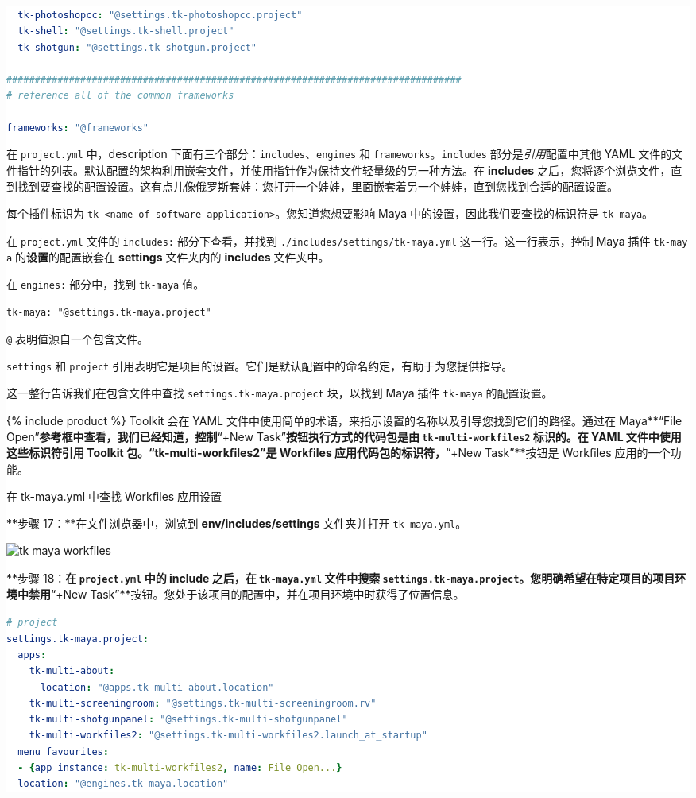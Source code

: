 ```yaml
  tk-photoshopcc: "@settings.tk-photoshopcc.project"
  tk-shell: "@settings.tk-shell.project"
  tk-shotgun: "@settings.tk-shotgun.project"

################################################################################
# reference all of the common frameworks

frameworks: "@frameworks"

```



在 `project.yml` 中，description 下面有三个部分：`includes`、`engines` 和 `frameworks`。`includes` 部分是*引用*配置中其他 YAML 文件的文件指针的列表。默认配置的架构利用嵌套文件，并使用指针作为保持文件轻量级的另一种方法。在 **includes** 之后，您将逐个浏览文件，直到找到要查找的配置设置。这有点儿像俄罗斯套娃：您打开一个娃娃，里面嵌套着另一个娃娃，直到您找到合适的配置设置。

每个插件标识为 `tk-<name of software application>`。您知道您想要影响 Maya 中的设置，因此我们要查找的标识符是 `tk-maya`。

在 `project.yml` 文件的 `includes:` 部分下查看，并找到 `./includes/settings/tk-maya.yml` 这一行。这一行表示，控制 Maya 插件 `tk-maya` 的**设置**的配置嵌套在 **settings** 文件夹内的 **includes** 文件夹中。

在 `engines:` 部分中，找到 `tk-maya` 值。

`tk-maya: "@settings.tk-maya.project"`

`@` 表明值源自一个包含文件。

`settings` 和 `project` 引用表明它是项目的设置。它们是默认配置中的命名约定，有助于为您提供指导。

这一整行告诉我们在包含文件中查找 `settings.tk-maya.project` 块，以找到 Maya 插件 `tk-maya` 的配置设置。

{% include product %} Toolkit 会在 YAML 文件中使用简单的术语，来指示设置的名称以及引导您找到它们的路径。通过在 Maya**“File Open”**参考框中查看，我们已经知道，控制**“+New Task”**按钮执行方式的代码包是由 `tk-multi-workfiles2` 标识的。在 YAML 文件中使用这些标识符引用 Toolkit 包。“tk-multi-workfiles2”是 Workfiles 应用代码包的标识符，**“+New Task”**按钮是 Workfiles 应用的一个功能。

在 tk-maya.yml 中查找 Workfiles 应用设置

**步骤 17：**在文件浏览器中，浏览到 **env/includes/settings** 文件夹并打开 `tk-maya.yml`。

![tk maya workfiles](./images/editing_app_setting/16_tk_maya_workfiles.png)

**步骤 18：**在 `project.yml` 中的 include 之后，在 `tk-maya.yml` 文件中搜索 `settings.tk-maya.project`。您明确希望在特定项目的项目环境中禁用**“+New Task”**按钮。您处于该项目的配置中，并在项目环境中时获得了位置信息。

```yaml
# project
settings.tk-maya.project:
  apps:
    tk-multi-about:
      location: "@apps.tk-multi-about.location"
    tk-multi-screeningroom: "@settings.tk-multi-screeningroom.rv"
    tk-multi-shotgunpanel: "@settings.tk-multi-shotgunpanel"
    tk-multi-workfiles2: "@settings.tk-multi-workfiles2.launch_at_startup"
  menu_favourites:
  - {app_instance: tk-multi-workfiles2, name: File Open...}
  location: "@engines.tk-maya.location"
```
